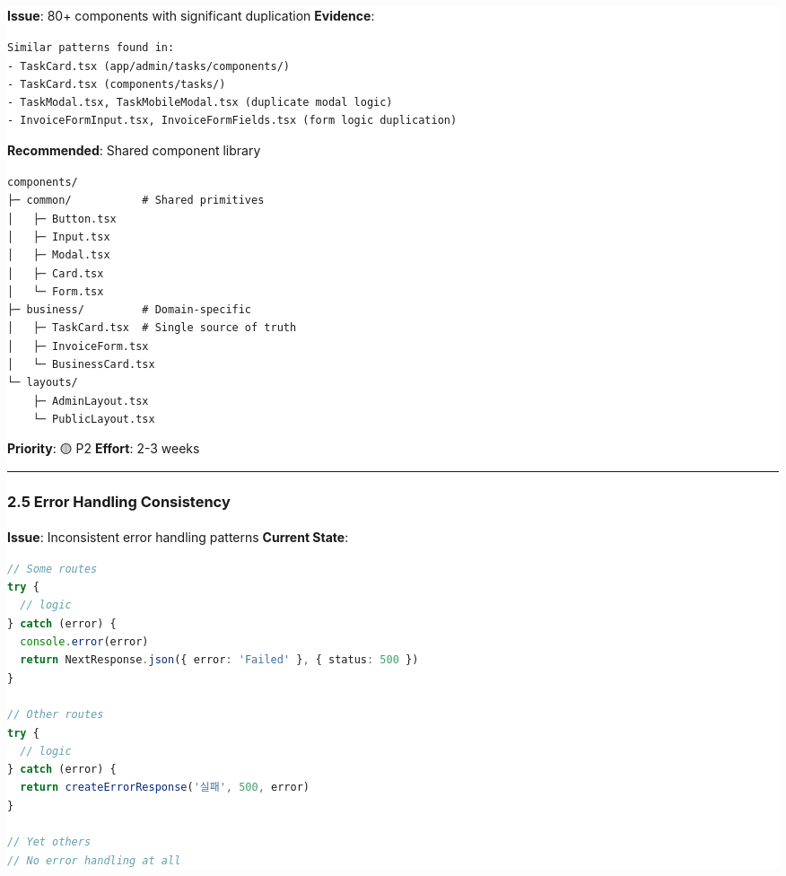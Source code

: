 **Issue**: 80+ components with significant duplication
**Evidence**:
```
Similar patterns found in:
- TaskCard.tsx (app/admin/tasks/components/)
- TaskCard.tsx (components/tasks/)
- TaskModal.tsx, TaskMobileModal.tsx (duplicate modal logic)
- InvoiceFormInput.tsx, InvoiceFormFields.tsx (form logic duplication)
```

**Recommended**: Shared component library

```
components/
├─ common/           # Shared primitives
│   ├─ Button.tsx
│   ├─ Input.tsx
│   ├─ Modal.tsx
│   ├─ Card.tsx
│   └─ Form.tsx
├─ business/         # Domain-specific
│   ├─ TaskCard.tsx  # Single source of truth
│   ├─ InvoiceForm.tsx
│   └─ BusinessCard.tsx
└─ layouts/
    ├─ AdminLayout.tsx
    └─ PublicLayout.tsx
```

**Priority**: 🟡 P2
**Effort**: 2-3 weeks

---

### 2.5 Error Handling Consistency

**Issue**: Inconsistent error handling patterns
**Current State**:
```typescript
// Some routes
try {
  // logic
} catch (error) {
  console.error(error)
  return NextResponse.json({ error: 'Failed' }, { status: 500 })
}

// Other routes
try {
  // logic
} catch (error) {
  return createErrorResponse('실패', 500, error)
}

// Yet others
// No error handling at all
```
